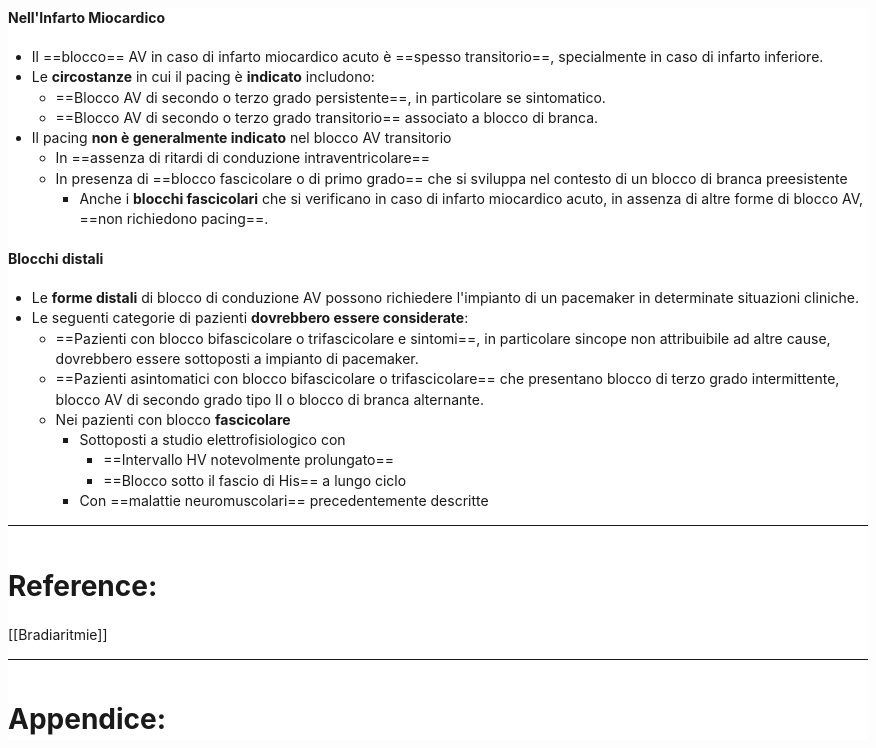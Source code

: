 #### Nell'Infarto Miocardico

- Il ==blocco== AV in caso di infarto miocardico acuto è ==spesso transitorio==, specialmente in caso di infarto inferiore. 
- Le **circostanze** in cui il pacing è **indicato** includono:
	- ==Blocco AV di secondo o terzo grado persistente==, in particolare se sintomatico.
	- ==Blocco AV di secondo o terzo grado transitorio== associato a blocco di branca.
- Il pacing **non è generalmente indicato** nel blocco AV transitorio 
	- In ==assenza di ritardi di conduzione intraventricolare== 
	- In presenza di ==blocco fascicolare o di primo grado== che si sviluppa nel contesto di un blocco di branca preesistente
		- Anche i **blocchi fascicolari** che si verificano in caso di infarto miocardico acuto, in assenza di altre forme di blocco AV, ==non richiedono pacing==.

#### Blocchi distali
- Le **forme distali** di blocco di conduzione AV possono richiedere l'impianto di un pacemaker in determinate situazioni cliniche. 
- Le seguenti categorie di pazienti **dovrebbero essere considerate**:
	- ==Pazienti con blocco bifascicolare o trifascicolare e sintomi==, in particolare sincope non attribuibile ad altre cause, dovrebbero essere sottoposti a impianto di pacemaker.
	- ==Pazienti asintomatici con blocco bifascicolare o trifascicolare== che presentano blocco di terzo grado intermittente, blocco AV di secondo grado tipo II o blocco di branca alternante.
	- Nei pazienti con blocco **fascicolare** 
		- Sottoposti a studio elettrofisiologico con
			- ==Intervallo HV notevolmente prolungato== 
			- ==Blocco sotto il fascio di His== a lungo ciclo 
		- Con ==malattie neuromuscolari== precedentemente descritte 

--- 
# Reference:
[[Bradiaritmie]]


--- 
# Appendice:
[^1]: Il periodo che intercorre fra l'esordio dell'onda P sull'ECG di superficie e la comparsa della deflessione atriale sul catetere a livello del fascio di His
[^2]: Il tempo trascorso fra la deflessione più rapida dell'elettrogramma atriale nella registrazione del fascio di His e l'elettrogramma di His
[^3]: Periodo dall'elettrogramma di His all'esordio del complesso QRS sull'ECG di superficie 
[^4]: Per ogni due impulsi atriali (onde P) si verifica solo un impulso ventricolare (complesso QRS).
[^5]:

